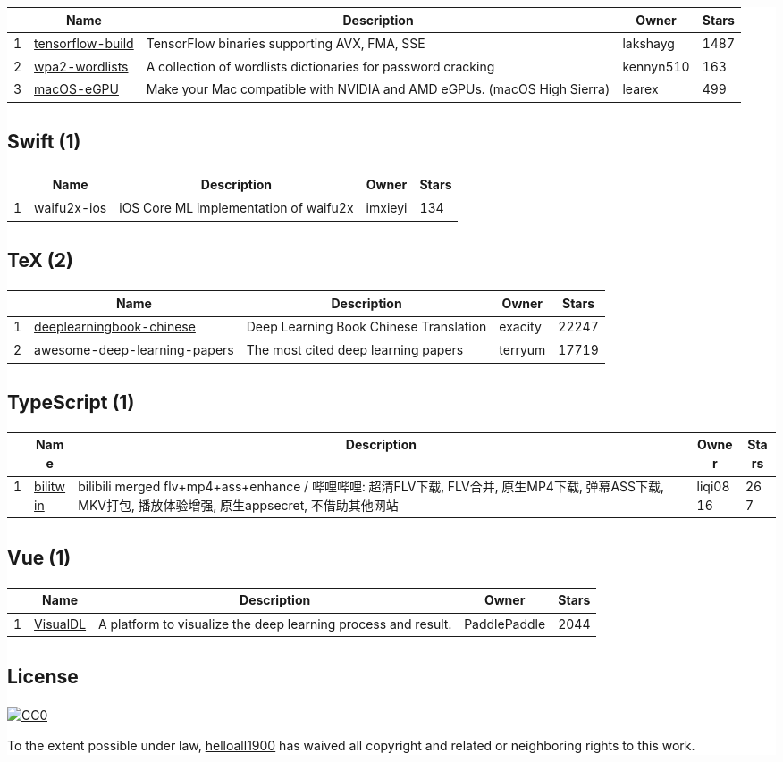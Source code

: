 |   | Name                                                             | Description                                                             | Owner     | Stars |
|---|------------------------------------------------------------------|-------------------------------------------------------------------------|-----------|-------|
| 1 | [tensorflow-build](https://github.com/lakshayg/tensorflow-build) | TensorFlow binaries supporting AVX, FMA, SSE                            | lakshayg  | 1487  |
| 2 | [wpa2-wordlists](https://github.com/kennyn510/wpa2-wordlists)    | A collection of wordlists dictionaries for password cracking            | kennyn510 | 163   |
| 3 | [macOS-eGPU](https://github.com/learex/macOS-eGPU)               | Make your Mac compatible with NVIDIA and AMD eGPUs. (macOS High Sierra) | learex    | 499   |

## Swift (1) 

|   | Name                                                  | Description                           | Owner   | Stars |
|---|-------------------------------------------------------|---------------------------------------|---------|-------|
| 1 | [waifu2x-ios](https://github.com/imxieyi/waifu2x-ios) | iOS Core ML implementation of waifu2x | imxieyi | 134   |

## TeX (2) 

|   | Name                                                                                    | Description                            | Owner   | Stars |
|---|-----------------------------------------------------------------------------------------|----------------------------------------|---------|-------|
| 1 | [deeplearningbook-chinese](https://github.com/exacity/deeplearningbook-chinese)         | Deep Learning Book Chinese Translation | exacity | 22247 |
| 2 | [awesome-deep-learning-papers](https://github.com/terryum/awesome-deep-learning-papers) | The most cited deep learning papers    | terryum | 17719 |

## TypeScript (1) 

|   | Name                                             | Description                                                                                                                                          | Owner    | Stars |
|---|--------------------------------------------------|------------------------------------------------------------------------------------------------------------------------------------------------------|----------|-------|
| 1 | [bilitwin](https://github.com/liqi0816/bilitwin) | bilibili merged flv+mp4+ass+enhance / 哔哩哔哩: 超清FLV下载, FLV合并, 原生MP4下载, 弹幕ASS下载, MKV打包, 播放体验增强, 原生appsecret, 不借助其他网站 | liqi0816 | 267   |

## Vue (1) 

|   | Name                                                 | Description                                                   | Owner        | Stars |
|---|------------------------------------------------------|---------------------------------------------------------------|--------------|-------|
| 1 | [VisualDL](https://github.com/PaddlePaddle/VisualDL) | A platform to visualize the deep learning process and result. | PaddlePaddle | 2044  |


## License

[![CC0](http://mirrors.creativecommons.org/presskit/buttons/88x31/svg/cc-zero.svg)](https://creativecommons.org/publicdomain/zero/1.0/)

To the extent possible under law, [helloall1900](https://github.com/helloall1900) has waived all copyright and related or neighboring rights to this work.

